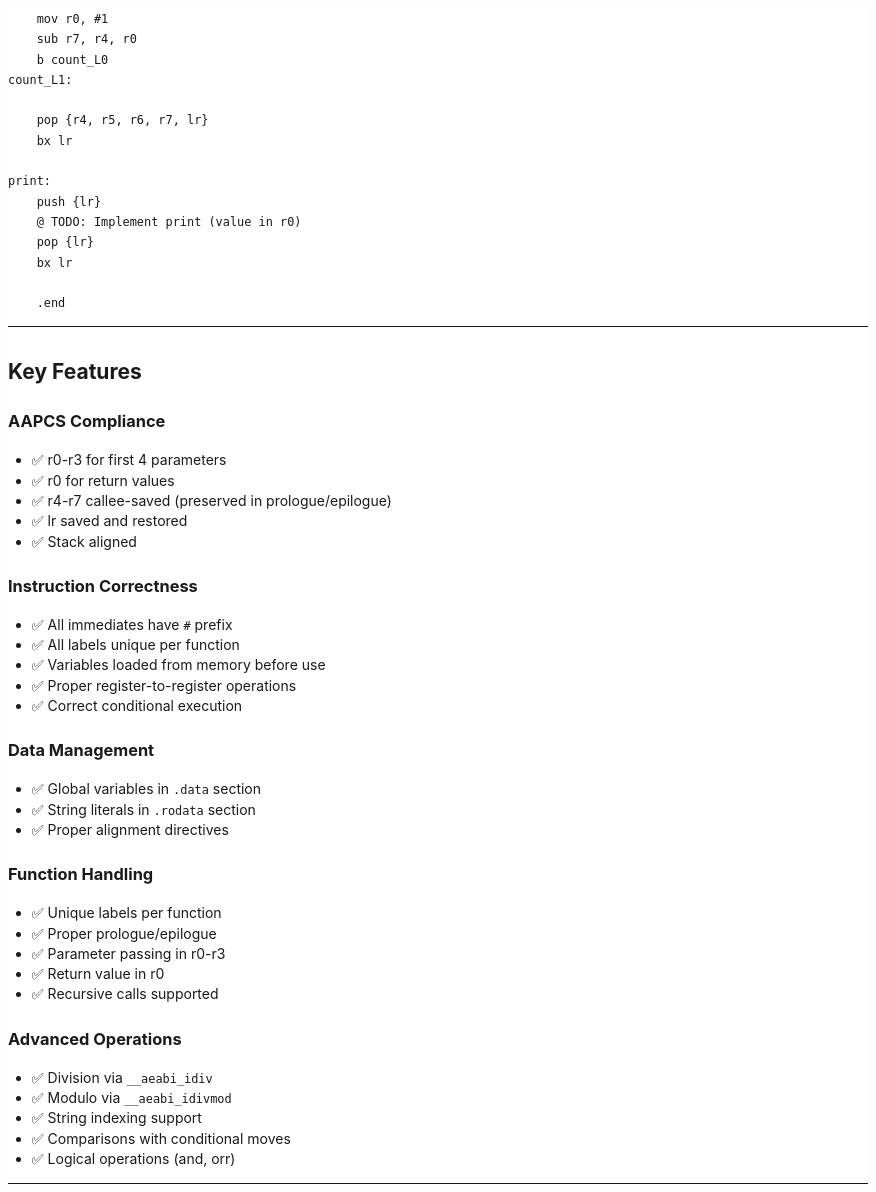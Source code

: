```armv7
    mov r0, #1
    sub r7, r4, r0
    b count_L0
count_L1:

    pop {r4, r5, r6, r7, lr}
    bx lr

print:
    push {lr}
    @ TODO: Implement print (value in r0)
    pop {lr}
    bx lr

    .end
```

---

## Key Features

### AAPCS Compliance
- ✅ r0-r3 for first 4 parameters
- ✅ r0 for return values
- ✅ r4-r7 callee-saved (preserved in prologue/epilogue)
- ✅ lr saved and restored
- ✅ Stack aligned

### Instruction Correctness
- ✅ All immediates have `#` prefix
- ✅ All labels unique per function
- ✅ Variables loaded from memory before use
- ✅ Proper register-to-register operations
- ✅ Correct conditional execution

### Data Management
- ✅ Global variables in `.data` section
- ✅ String literals in `.rodata` section
- ✅ Proper alignment directives

### Function Handling
- ✅ Unique labels per function
- ✅ Proper prologue/epilogue
- ✅ Parameter passing in r0-r3
- ✅ Return value in r0
- ✅ Recursive calls supported

### Advanced Operations
- ✅ Division via `__aeabi_idiv`
- ✅ Modulo via `__aeabi_idivmod`
- ✅ String indexing support
- ✅ Comparisons with conditional moves
- ✅ Logical operations (and, orr)

---